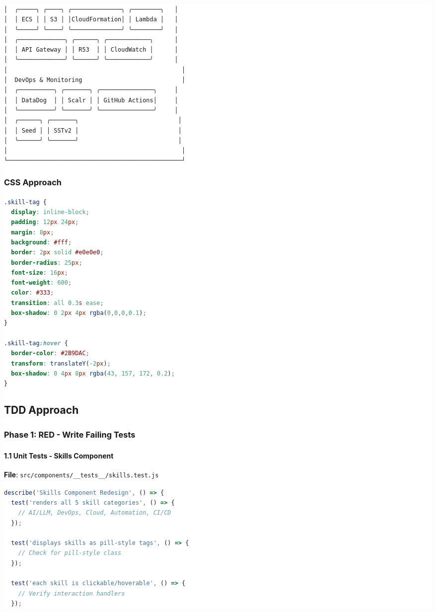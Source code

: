 ```
│  ╭─────╮ ╭────╮ ╭──────────────╮ ╭────────╮   │
│  │ ECS │ │ S3 │ │CloudFormation│ │ Lambda │   │
│  ╰─────╯ ╰────╯ ╰──────────────╯ ╰────────╯   │
│  ╭─────────────╮ ╭──────╮ ╭────────────╮      │
│  │ API Gateway │ │ R53  │ │ CloudWatch │      │
│  ╰─────────────╯ ╰──────╯ ╰────────────╯      │
│                                                 │
│  DevOps & Monitoring                            │
│  ╭──────────╮ ╭───────╮ ╭───────────────╮     │
│  │ DataDog  │ │ Scalr │ │ GitHub Actions│     │
│  ╰──────────╯ ╰───────╯ ╰───────────────╯     │
│  ╭──────╮ ╭───────╮                            │
│  │ Seed │ │ SSTv2 │                            │
│  ╰──────╯ ╰───────╯                            │
│                                                 │
└─────────────────────────────────────────────────┘
```

### CSS Approach
```css
.skill-tag {
  display: inline-block;
  padding: 12px 24px;
  margin: 8px;
  background: #fff;
  border: 2px solid #e0e0e0;
  border-radius: 25px;
  font-size: 16px;
  font-weight: 600;
  color: #333;
  transition: all 0.3s ease;
  box-shadow: 0 2px 4px rgba(0,0,0,0.1);
}

.skill-tag:hover {
  border-color: #2B9DAC;
  transform: translateY(-2px);
  box-shadow: 0 4px 8px rgba(43, 157, 172, 0.2);
}
```

## TDD Approach

### Phase 1: RED - Write Failing Tests

#### 1.1 Unit Tests - Skills Component

**File**: `src/components/__tests__/skills.test.js`

```javascript
describe('Skills Component Redesign', () => {
  test('renders all 5 skill categories', () => {
    // AI/LLM, DevOps, Cloud, Automation, CI/CD
  });

  test('displays skills as pill-style tags', () => {
    // Check for pill-style class
  });

  test('each skill is clickable/hoverable', () => {
    // Verify interaction handlers
  });

```